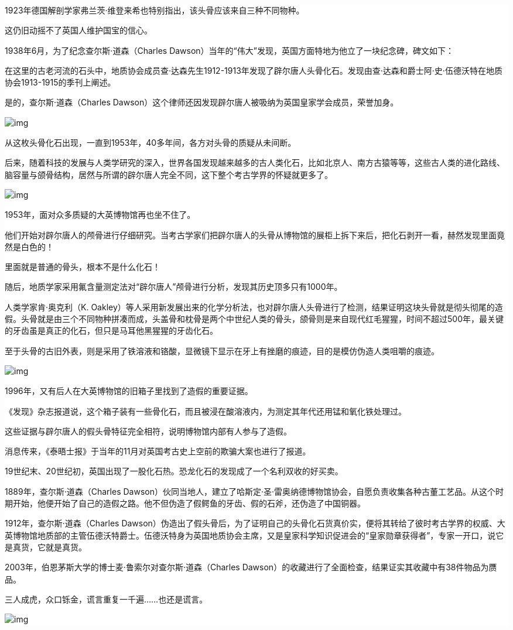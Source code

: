 1923年德国解剖学家弗兰茨·维登来希也特别指出，该头骨应该来自三种不同物种。

这仍旧动摇不了英国人维护国宝的信心。

1938年6月，为了纪念查尔斯·道森（Charles
Dawson）当年的“伟大”发现，英国方面特地为他立了一块纪念碑，碑文如下：

在这里的古老河流的石头中，地质协会成员查·达森先生1912-1913年发现了辟尔唐人头骨化石。发现由查·达森和爵士阿·史·伍德沃特在地质协会1913-1915的季刊上阐述。

是的，查尔斯·道森（Charles
Dawson）这个律师还因发现辟尔唐人被吸纳为英国皇家学会成员，荣誉加身。

![img](./img/5-16.jpeg)

从这枚头骨化石出现，一直到1953年，40多年间，各方对头骨的质疑从未间断。

后来，随着科技的发展与人类学研究的深入，世界各国发现越来越多的古人类化石，比如北京人、南方古猿等等，这些古人类的进化路线、脑容量与颌骨结构，居然与所谓的辟尔唐人完全不同，这下整个考古学界的怀疑就更多了。

![img](./img/5-17.jpeg)

1953年，面对众多质疑的大英博物馆再也坐不住了。

他们开始对辟尔唐人的颅骨进行仔细研究。当考古学家们把辟尔唐人的头骨从博物馆的展柜上拆下来后，把化石剥开一看，赫然发现里面竟然是白色的！

里面就是普通的骨头，根本不是什么化石！

随后，地质学家采用氟含量测定法对“辟尔唐人”颅骨进行分析，发现其历史顶多只有1000年。

人类学家肯·奥克利（K.
Oakley）等人采用新发展出来的化学分析法，也对辟尔唐人头骨进行了检测，结果证明这块头骨就是彻头彻尾的造假。头骨就是由三个不同物种拼凑而成，头盖骨和枕骨是两个中世纪人类的骨头，颌骨则是来自现代红毛猩猩，时间不超过500年，最关键的牙齿虽是真正的化石，但只是马耳他黑猩猩的牙齿化石。

至于头骨的古旧外表，则是采用了铁溶液和铬酸，显微镜下显示在牙上有挫磨的痕迹，目的是模仿伪造人类咀嚼的痕迹。

![img](./img/5-18.jpeg)

1996年，又有后人在大英博物馆的旧箱子里找到了造假的重要证据。

《发现》杂志报道说，这个箱子装有一些骨化石，而且被浸在酸溶液内，为测定其年代还用锰和氧化铁处理过。

这些证据与辟尔唐人的假头骨特征完全相符，说明博物馆内部有人参与了造假。

消息传来，《泰晤士报》于当年的11月对英国考古史上空前的欺骗大案也进行了报道。

19世纪末、20世纪初，英国出现了一股化石热。恐龙化石的发现成了一个名利双收的好买卖。

1889年，查尔斯·道森（Charles
Dawson）伙同当地人，建立了哈斯定·圣·雷奥纳德博物馆协会，自愿负责收集各种古董工艺品。从这个时期开始，他便开始了自己的造假之路。他不但伪造了假鳄鱼的牙齿、假的石斧，还伪造了中国铜器。

1912年，查尔斯·道森（Charles
Dawson）伪造出了假头骨后，为了证明自己的头骨化石货真价实，便将其转给了彼时考古学界的权威、大英博物馆地质部的主管伍德沃特爵士。伍德沃特身为英国地质协会主席，又是皇家科学知识促进会的“皇家勋章获得者”，专家一开口，说它是真货，它就是真货。

2003年，伯恩茅斯大学的博士麦·鲁索尔对查尔斯·道森（Charles
Dawson）的收藏进行了全面检查，结果证实其收藏中有38件物品为赝品。

三人成虎，众口铄金，谎言重复一千遍&#x2026;&#x2026;也还是谎言。

![img](./img/5-19.jpeg)
